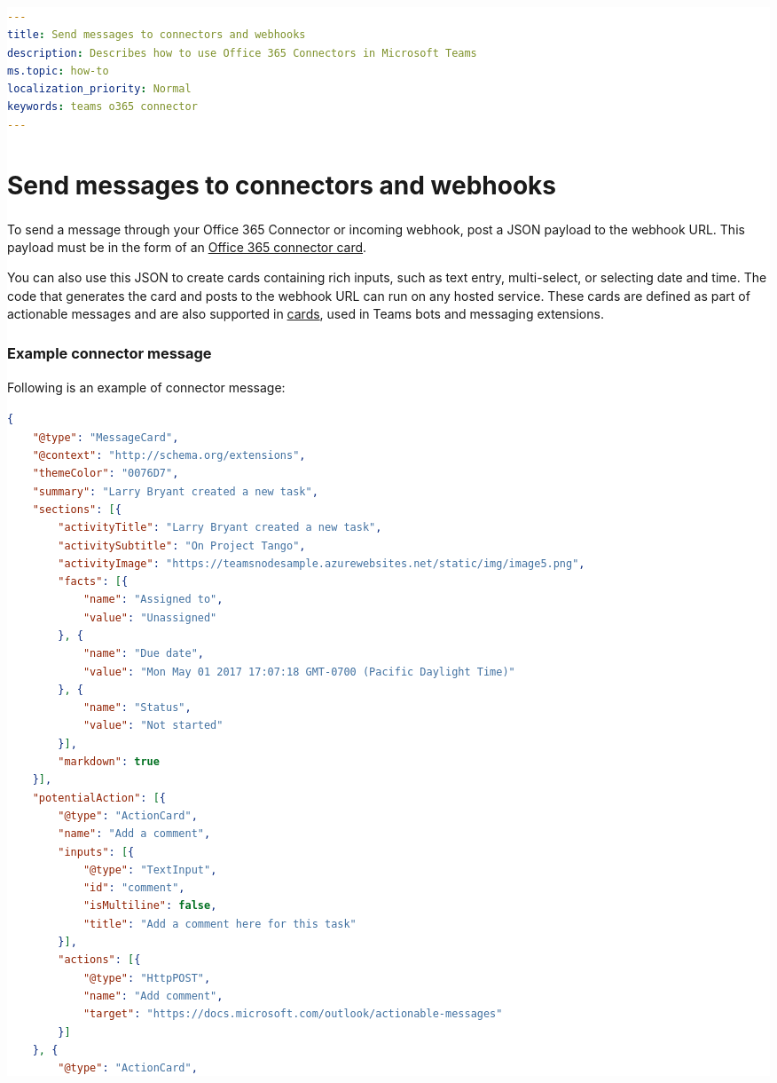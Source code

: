 ```yaml
---
title: Send messages to connectors and webhooks
description: Describes how to use Office 365 Connectors in Microsoft Teams
ms.topic: how-to
localization_priority: Normal
keywords: teams o365 connector
---
```


# Send messages to connectors and webhooks

To send a message through your Office 365 Connector or incoming webhook, post a JSON payload to the webhook URL. This payload must be in the form of an [Office 365 connector card](~/task-modules-and-cards/cards/cards-reference.md#office-365-connector-card).

You can also use this JSON to create cards containing rich inputs, such as text entry, multi-select, or selecting date and time. The code that generates the card and posts to the webhook URL can run on any hosted service. These cards are defined as part of actionable messages and are also supported in [cards](~/task-modules-and-cards/what-are-cards.md), used in Teams bots and messaging extensions.

### Example connector message

Following is an example of connector message:

```json
{
    "@type": "MessageCard",
    "@context": "http://schema.org/extensions",
    "themeColor": "0076D7",
    "summary": "Larry Bryant created a new task",
    "sections": [{
        "activityTitle": "Larry Bryant created a new task",
        "activitySubtitle": "On Project Tango",
        "activityImage": "https://teamsnodesample.azurewebsites.net/static/img/image5.png",
        "facts": [{
            "name": "Assigned to",
            "value": "Unassigned"
        }, {
            "name": "Due date",
            "value": "Mon May 01 2017 17:07:18 GMT-0700 (Pacific Daylight Time)"
        }, {
            "name": "Status",
            "value": "Not started"
        }],
        "markdown": true
    }],
    "potentialAction": [{
        "@type": "ActionCard",
        "name": "Add a comment",
        "inputs": [{
            "@type": "TextInput",
            "id": "comment",
            "isMultiline": false,
            "title": "Add a comment here for this task"
        }],
        "actions": [{
            "@type": "HttpPOST",
            "name": "Add comment",
            "target": "https://docs.microsoft.com/outlook/actionable-messages"
        }]
    }, {
        "@type": "ActionCard",
```